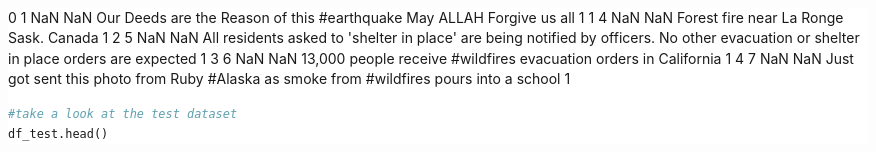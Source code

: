   </thead>
  <tbody>
    <tr>
      <th>0</th>
      <td>1</td>
      <td>NaN</td>
      <td>NaN</td>
      <td>Our Deeds are the Reason of this #earthquake May ALLAH Forgive us all</td>
      <td>1</td>
    </tr>
    <tr>
      <th>1</th>
      <td>4</td>
      <td>NaN</td>
      <td>NaN</td>
      <td>Forest fire near La Ronge Sask. Canada</td>
      <td>1</td>
    </tr>
    <tr>
      <th>2</th>
      <td>5</td>
      <td>NaN</td>
      <td>NaN</td>
      <td>All residents asked to 'shelter in place' are being notified by officers. No other evacuation or shelter in place orders are expected</td>
      <td>1</td>
    </tr>
    <tr>
      <th>3</th>
      <td>6</td>
      <td>NaN</td>
      <td>NaN</td>
      <td>13,000 people receive #wildfires evacuation orders in California</td>
      <td>1</td>
    </tr>
    <tr>
      <th>4</th>
      <td>7</td>
      <td>NaN</td>
      <td>NaN</td>
      <td>Just got sent this photo from Ruby #Alaska as smoke from #wildfires pours into a school</td>
      <td>1</td>
    </tr>
  </tbody>
</table>
</div>




```python
#take a look at the test dataset
df_test.head()
```
